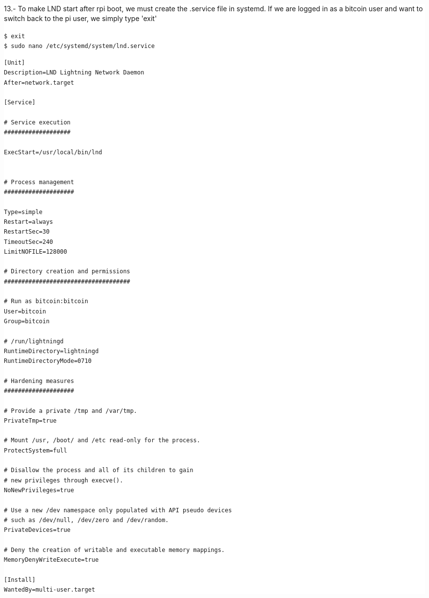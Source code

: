 13.- To make LND start after rpi boot, we must create the .service file in systemd.
If we are logged in as a bitcoin user and want to switch back to the pi user, we simply type 'exit'

```
$ exit
$ sudo nano /etc/systemd/system/lnd.service
```

```
[Unit]
Description=LND Lightning Network Daemon
After=network.target

[Service]

# Service execution
###################

ExecStart=/usr/local/bin/lnd


# Process management
####################

Type=simple
Restart=always
RestartSec=30
TimeoutSec=240
LimitNOFILE=128000

# Directory creation and permissions
####################################

# Run as bitcoin:bitcoin
User=bitcoin
Group=bitcoin

# /run/lightningd
RuntimeDirectory=lightningd
RuntimeDirectoryMode=0710

# Hardening measures
####################

# Provide a private /tmp and /var/tmp.
PrivateTmp=true

# Mount /usr, /boot/ and /etc read-only for the process.
ProtectSystem=full

# Disallow the process and all of its children to gain
# new privileges through execve().
NoNewPrivileges=true

# Use a new /dev namespace only populated with API pseudo devices
# such as /dev/null, /dev/zero and /dev/random.
PrivateDevices=true

# Deny the creation of writable and executable memory mappings.
MemoryDenyWriteExecute=true

[Install]
WantedBy=multi-user.target
```
